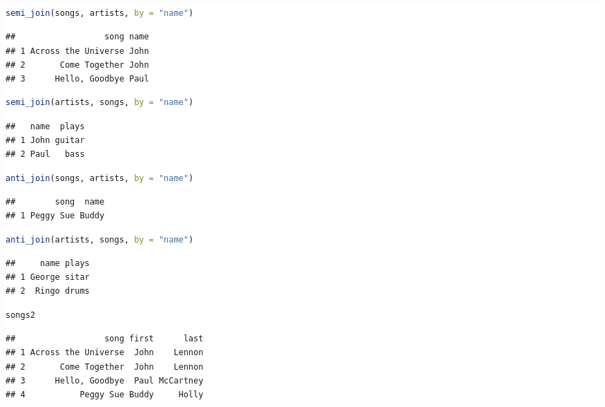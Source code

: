 ``` r
semi_join(songs, artists, by = "name")
```

    ##                  song name
    ## 1 Across the Universe John
    ## 2       Come Together John
    ## 3      Hello, Goodbye Paul

``` r
semi_join(artists, songs, by = "name")
```

    ##   name  plays
    ## 1 John guitar
    ## 2 Paul   bass

``` r
anti_join(songs, artists, by = "name")
```

    ##        song  name
    ## 1 Peggy Sue Buddy

``` r
anti_join(artists, songs, by = "name")
```

    ##     name plays
    ## 1 George sitar
    ## 2  Ringo drums

``` r
songs2
```

    ##                  song first      last
    ## 1 Across the Universe  John    Lennon
    ## 2       Come Together  John    Lennon
    ## 3      Hello, Goodbye  Paul McCartney
    ## 4           Peggy Sue Buddy     Holly
